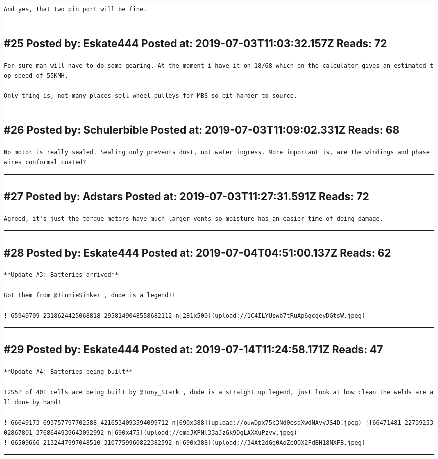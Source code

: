 ```
And yes, that two pin port will be fine.
```

---
## \#25 Posted by: Eskate444 Posted at: 2019-07-03T11:03:32.157Z Reads: 72

```
For sure man will have to do some gearing. At the moment i have it on 18/68 which on the calculator gives an estimated top speed of 55KMH.

Only thing is, not many places sell wheel pulleys for MBS so bit harder to source.
```

---
## \#26 Posted by: Schulerbible Posted at: 2019-07-03T11:09:02.331Z Reads: 68

```
No motor is really sealed. Sealing only prevents dust, not water ingress. More important is, are the windings and phase wires conformal coated?
```

---
## \#27 Posted by: Adstars Posted at: 2019-07-03T11:27:31.591Z Reads: 72

```
Agreed, it's just the torque motors have much larger vents so moisture has an easier time of doing damage.
```

---
## \#28 Posted by: Eskate444 Posted at: 2019-07-04T04:51:00.137Z Reads: 62

```
**Update #3: Batteries arrived**

Got them from @TinnieSinker , dude is a legend!!

![65949709_2318624425068818_2958149048558682112_n|281x500](upload://1C4ILYUswb7tRuAp6qcgeyDGtsW.jpeg)
```

---
## \#29 Posted by: Eskate444 Posted at: 2019-07-14T11:24:58.171Z Reads: 47

```
**Update #4: Batteries being built**

12S5P of 40T cells are being built by @Tony_Stark , dude is a straight up legend, just look at how clean the welds are all done by hand!

![66649173_693757797702588_4216534093594099712_n|690x388](upload://ouwDpx75c3Nd0esdXwdNAvyJS4D.jpeg) ![66471481_2273925302867801_3768644939643092992_n|690x475](upload://emdJKPNl33aJzGk9DqLAXXuPzvv.jpeg)
![66509666_2132447997048510_3107759960822382592_n|690x388](upload://34At2dGg0AoZeOOX2FdBH18NXFB.jpeg)
```

---